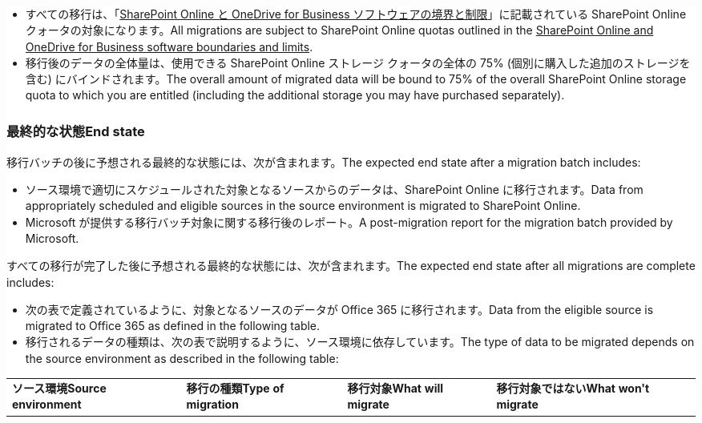 - <span data-ttu-id="47019-350">すべての移行は、「[SharePoint Online と OneDrive for Business ソフトウェアの境界と制限](https://go.microsoft.com/fwlink/?LinkID=616612)」に記載されている SharePoint Online クォータの対象になります。</span><span class="sxs-lookup"><span data-stu-id="47019-350">All migrations are subject to SharePoint Online quotas outlined in the [SharePoint Online and OneDrive for Business software boundaries and limits](https://go.microsoft.com/fwlink/?LinkID=616612).</span></span>   
- <span data-ttu-id="47019-351">移行後のデータの全体量は、使用できる SharePoint Online ストレージ クォータの全体の 75% (個別に購入した追加のストレージを含む) にバインドされます。</span><span class="sxs-lookup"><span data-stu-id="47019-351">The overall amount of migrated data will be bound to 75% of the overall SharePoint Online storage quota to which you are entitled (including the additional storage you may have purchased separately).</span></span>
    
 ### <a name="end-state"></a><span data-ttu-id="47019-352">最終的な状態</span><span class="sxs-lookup"><span data-stu-id="47019-352">End state</span></span>
  
<span data-ttu-id="47019-353">移行バッチの後に予想される最終的な状態には、次が含まれます。</span><span class="sxs-lookup"><span data-stu-id="47019-353">The expected end state after a migration batch includes:</span></span> 
- <span data-ttu-id="47019-354">ソース環境で適切にスケジュールされた対象となるソースからのデータは、SharePoint Online に移行されます。</span><span class="sxs-lookup"><span data-stu-id="47019-354">Data from appropriately scheduled and eligible sources in the source environment is migrated to SharePoint Online.</span></span>   
- <span data-ttu-id="47019-355">Microsoft が提供する移行バッチ対象に関する移行後のレポート。</span><span class="sxs-lookup"><span data-stu-id="47019-355">A post-migration report for the migration batch provided by Microsoft.</span></span>
    
<span data-ttu-id="47019-356">すべての移行が完了した後に予想される最終的な状態には、次が含まれます。</span><span class="sxs-lookup"><span data-stu-id="47019-356">The expected end state after all migrations are complete includes:</span></span> 
- <span data-ttu-id="47019-357">次の表で定義されているように、対象となるソースのデータが Office 365 に移行されます。</span><span class="sxs-lookup"><span data-stu-id="47019-357">Data from the eligible source is migrated to Office 365 as defined in the following table.</span></span>  
- <span data-ttu-id="47019-358">移行されるデータの種類は、次の表で説明するように、ソース環境に依存しています。</span><span class="sxs-lookup"><span data-stu-id="47019-358">The type of data to be migrated depends on the source environment as described in the following table:</span></span>
    
|||||
|:-----|:-----|:-----|:-----|
|<span data-ttu-id="47019-359">**ソース環境**</span><span class="sxs-lookup"><span data-stu-id="47019-359">**Source environment**</span></span> <br/> |<span data-ttu-id="47019-360">**移行の種類**</span><span class="sxs-lookup"><span data-stu-id="47019-360">**Type of migration**</span></span> <br/> |<span data-ttu-id="47019-361">**移行対象**</span><span class="sxs-lookup"><span data-stu-id="47019-361">**What will migrate**</span></span> <br/> |<span data-ttu-id="47019-362">**移行対象ではない**</span><span class="sxs-lookup"><span data-stu-id="47019-362">**What won't migrate**</span></span> <br/> |